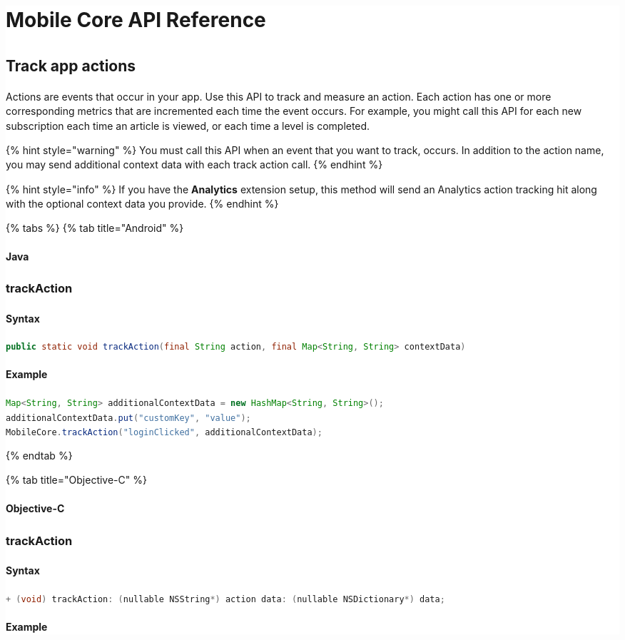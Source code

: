 # Mobile Core API Reference

## Track app actions

Actions are events that occur in your app. Use this API to track and measure an action. Each action has one or more corresponding metrics that are incremented each time the event occurs. For example, you might call this API for each new subscription each time an article is viewed, or each time a level is completed.

{% hint style="warning" %}
You must call this API when an event that you want to track, occurs. In addition to the action name, you may send additional context data with each track action call. 
{% endhint %}

{% hint style="info" %}
If you have the **Analytics** extension setup, this method will send an Analytics action tracking hit along with the optional context data you provide.
{% endhint %}

{% tabs %}
{% tab title="Android" %}
#### Java

### trackAction

#### Syntax

```java
public static void trackAction(final String action, final Map<String, String> contextData)
```

#### Example

```java
Map<String, String> additionalContextData = new HashMap<String, String>();
additionalContextData.put("customKey", "value");
MobileCore.trackAction("loginClicked", additionalContextData);
```
{% endtab %}

{% tab title="Objective-C" %}
#### Objective-C

### trackAction

#### Syntax

```objectivec
+ (void) trackAction: (nullable NSString*) action data: (nullable NSDictionary*) data;
```

#### Example
